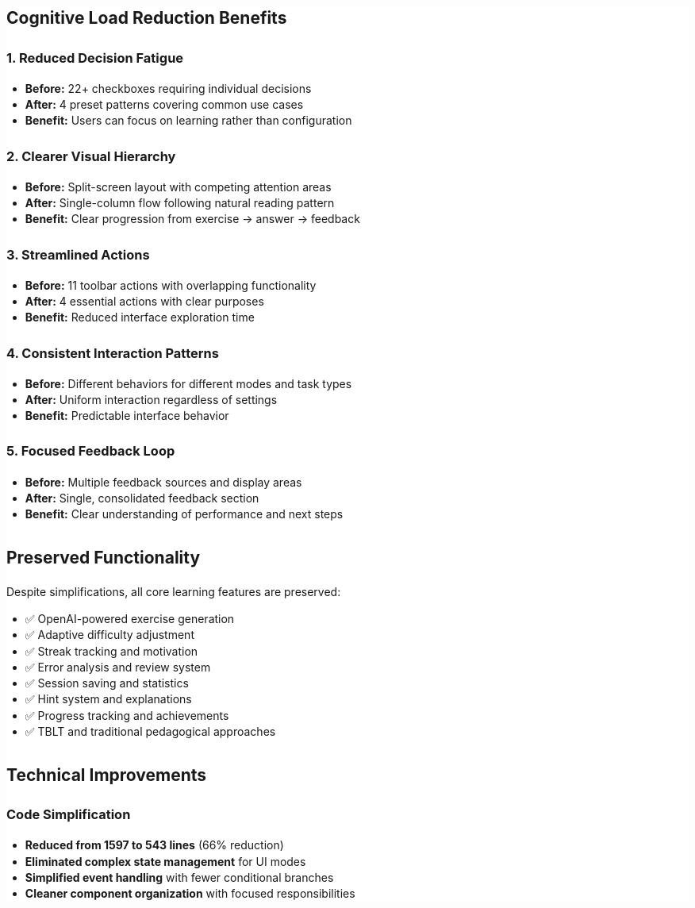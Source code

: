 ## Cognitive Load Reduction Benefits

### 1. Reduced Decision Fatigue
- **Before:** 22+ checkboxes requiring individual decisions
- **After:** 4 preset patterns covering common use cases
- **Benefit:** Users can focus on learning rather than configuration

### 2. Clearer Visual Hierarchy
- **Before:** Split-screen layout with competing attention areas
- **After:** Single-column flow following natural reading pattern
- **Benefit:** Clear progression from exercise → answer → feedback

### 3. Streamlined Actions
- **Before:** 11 toolbar actions with overlapping functionality
- **After:** 4 essential actions with clear purposes
- **Benefit:** Reduced interface exploration time

### 4. Consistent Interaction Patterns
- **Before:** Different behaviors for different modes and task types
- **After:** Uniform interaction regardless of settings
- **Benefit:** Predictable interface behavior

### 5. Focused Feedback Loop
- **Before:** Multiple feedback sources and display areas
- **After:** Single, consolidated feedback section
- **Benefit:** Clear understanding of performance and next steps

## Preserved Functionality

Despite simplifications, all core learning features are preserved:

- ✅ OpenAI-powered exercise generation
- ✅ Adaptive difficulty adjustment
- ✅ Streak tracking and motivation
- ✅ Error analysis and review system
- ✅ Session saving and statistics
- ✅ Hint system and explanations
- ✅ Progress tracking and achievements
- ✅ TBLT and traditional pedagogical approaches

## Technical Improvements

### Code Simplification
- **Reduced from 1597 to 543 lines** (66% reduction)
- **Eliminated complex state management** for UI modes
- **Simplified event handling** with fewer conditional branches
- **Cleaner component organization** with focused responsibilities
